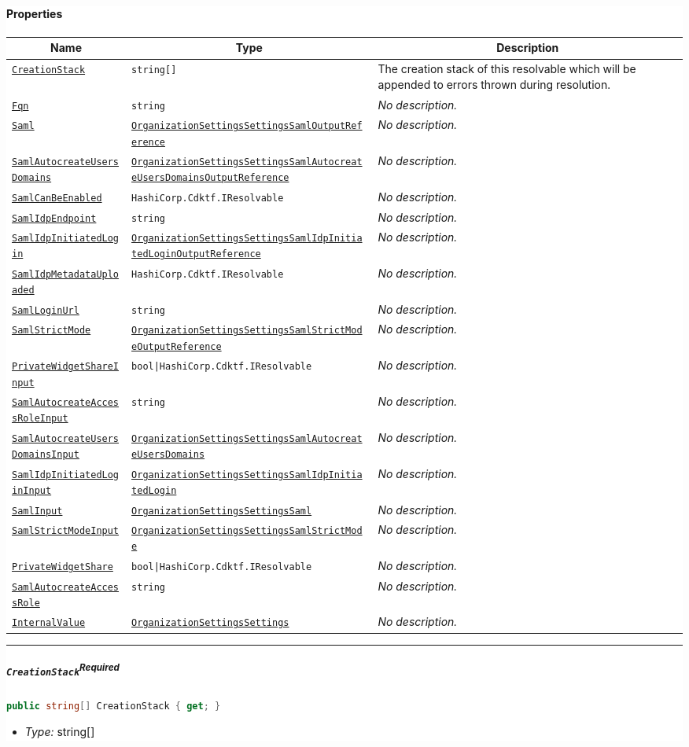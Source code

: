 
#### Properties <a name="Properties" id="Properties"></a>

| **Name** | **Type** | **Description** |
| --- | --- | --- |
| <code><a href="#@cdktf/provider-datadog.organizationSettings.OrganizationSettingsSettingsOutputReference.property.creationStack">CreationStack</a></code> | <code>string[]</code> | The creation stack of this resolvable which will be appended to errors thrown during resolution. |
| <code><a href="#@cdktf/provider-datadog.organizationSettings.OrganizationSettingsSettingsOutputReference.property.fqn">Fqn</a></code> | <code>string</code> | *No description.* |
| <code><a href="#@cdktf/provider-datadog.organizationSettings.OrganizationSettingsSettingsOutputReference.property.saml">Saml</a></code> | <code><a href="#@cdktf/provider-datadog.organizationSettings.OrganizationSettingsSettingsSamlOutputReference">OrganizationSettingsSettingsSamlOutputReference</a></code> | *No description.* |
| <code><a href="#@cdktf/provider-datadog.organizationSettings.OrganizationSettingsSettingsOutputReference.property.samlAutocreateUsersDomains">SamlAutocreateUsersDomains</a></code> | <code><a href="#@cdktf/provider-datadog.organizationSettings.OrganizationSettingsSettingsSamlAutocreateUsersDomainsOutputReference">OrganizationSettingsSettingsSamlAutocreateUsersDomainsOutputReference</a></code> | *No description.* |
| <code><a href="#@cdktf/provider-datadog.organizationSettings.OrganizationSettingsSettingsOutputReference.property.samlCanBeEnabled">SamlCanBeEnabled</a></code> | <code>HashiCorp.Cdktf.IResolvable</code> | *No description.* |
| <code><a href="#@cdktf/provider-datadog.organizationSettings.OrganizationSettingsSettingsOutputReference.property.samlIdpEndpoint">SamlIdpEndpoint</a></code> | <code>string</code> | *No description.* |
| <code><a href="#@cdktf/provider-datadog.organizationSettings.OrganizationSettingsSettingsOutputReference.property.samlIdpInitiatedLogin">SamlIdpInitiatedLogin</a></code> | <code><a href="#@cdktf/provider-datadog.organizationSettings.OrganizationSettingsSettingsSamlIdpInitiatedLoginOutputReference">OrganizationSettingsSettingsSamlIdpInitiatedLoginOutputReference</a></code> | *No description.* |
| <code><a href="#@cdktf/provider-datadog.organizationSettings.OrganizationSettingsSettingsOutputReference.property.samlIdpMetadataUploaded">SamlIdpMetadataUploaded</a></code> | <code>HashiCorp.Cdktf.IResolvable</code> | *No description.* |
| <code><a href="#@cdktf/provider-datadog.organizationSettings.OrganizationSettingsSettingsOutputReference.property.samlLoginUrl">SamlLoginUrl</a></code> | <code>string</code> | *No description.* |
| <code><a href="#@cdktf/provider-datadog.organizationSettings.OrganizationSettingsSettingsOutputReference.property.samlStrictMode">SamlStrictMode</a></code> | <code><a href="#@cdktf/provider-datadog.organizationSettings.OrganizationSettingsSettingsSamlStrictModeOutputReference">OrganizationSettingsSettingsSamlStrictModeOutputReference</a></code> | *No description.* |
| <code><a href="#@cdktf/provider-datadog.organizationSettings.OrganizationSettingsSettingsOutputReference.property.privateWidgetShareInput">PrivateWidgetShareInput</a></code> | <code>bool\|HashiCorp.Cdktf.IResolvable</code> | *No description.* |
| <code><a href="#@cdktf/provider-datadog.organizationSettings.OrganizationSettingsSettingsOutputReference.property.samlAutocreateAccessRoleInput">SamlAutocreateAccessRoleInput</a></code> | <code>string</code> | *No description.* |
| <code><a href="#@cdktf/provider-datadog.organizationSettings.OrganizationSettingsSettingsOutputReference.property.samlAutocreateUsersDomainsInput">SamlAutocreateUsersDomainsInput</a></code> | <code><a href="#@cdktf/provider-datadog.organizationSettings.OrganizationSettingsSettingsSamlAutocreateUsersDomains">OrganizationSettingsSettingsSamlAutocreateUsersDomains</a></code> | *No description.* |
| <code><a href="#@cdktf/provider-datadog.organizationSettings.OrganizationSettingsSettingsOutputReference.property.samlIdpInitiatedLoginInput">SamlIdpInitiatedLoginInput</a></code> | <code><a href="#@cdktf/provider-datadog.organizationSettings.OrganizationSettingsSettingsSamlIdpInitiatedLogin">OrganizationSettingsSettingsSamlIdpInitiatedLogin</a></code> | *No description.* |
| <code><a href="#@cdktf/provider-datadog.organizationSettings.OrganizationSettingsSettingsOutputReference.property.samlInput">SamlInput</a></code> | <code><a href="#@cdktf/provider-datadog.organizationSettings.OrganizationSettingsSettingsSaml">OrganizationSettingsSettingsSaml</a></code> | *No description.* |
| <code><a href="#@cdktf/provider-datadog.organizationSettings.OrganizationSettingsSettingsOutputReference.property.samlStrictModeInput">SamlStrictModeInput</a></code> | <code><a href="#@cdktf/provider-datadog.organizationSettings.OrganizationSettingsSettingsSamlStrictMode">OrganizationSettingsSettingsSamlStrictMode</a></code> | *No description.* |
| <code><a href="#@cdktf/provider-datadog.organizationSettings.OrganizationSettingsSettingsOutputReference.property.privateWidgetShare">PrivateWidgetShare</a></code> | <code>bool\|HashiCorp.Cdktf.IResolvable</code> | *No description.* |
| <code><a href="#@cdktf/provider-datadog.organizationSettings.OrganizationSettingsSettingsOutputReference.property.samlAutocreateAccessRole">SamlAutocreateAccessRole</a></code> | <code>string</code> | *No description.* |
| <code><a href="#@cdktf/provider-datadog.organizationSettings.OrganizationSettingsSettingsOutputReference.property.internalValue">InternalValue</a></code> | <code><a href="#@cdktf/provider-datadog.organizationSettings.OrganizationSettingsSettings">OrganizationSettingsSettings</a></code> | *No description.* |

---

##### `CreationStack`<sup>Required</sup> <a name="CreationStack" id="@cdktf/provider-datadog.organizationSettings.OrganizationSettingsSettingsOutputReference.property.creationStack"></a>

```csharp
public string[] CreationStack { get; }
```

- *Type:* string[]
